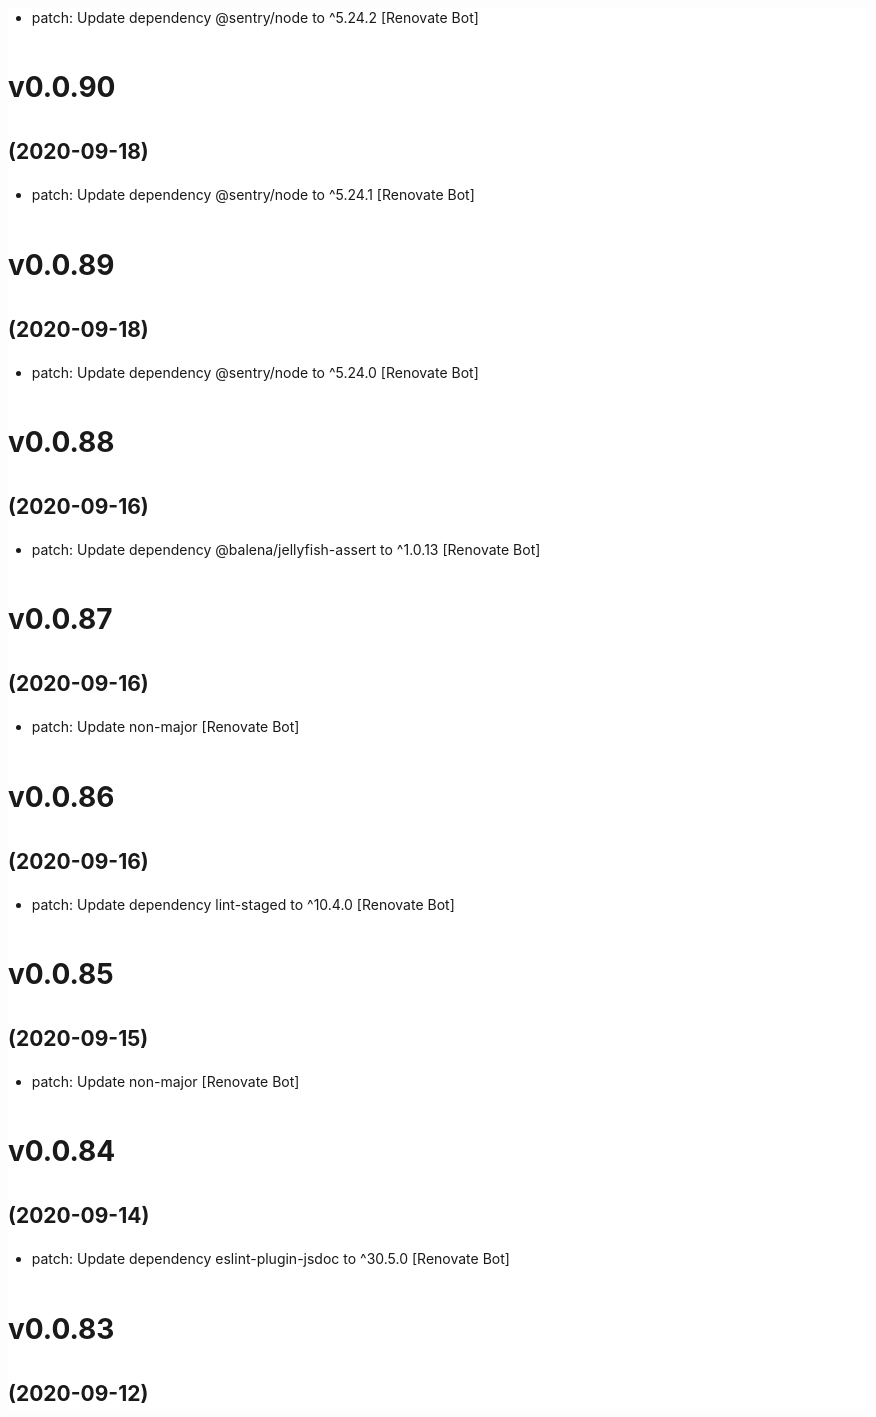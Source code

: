 * patch: Update dependency @sentry/node to ^5.24.2 [Renovate Bot]

# v0.0.90
## (2020-09-18)

* patch: Update dependency @sentry/node to ^5.24.1 [Renovate Bot]

# v0.0.89
## (2020-09-18)

* patch: Update dependency @sentry/node to ^5.24.0 [Renovate Bot]

# v0.0.88
## (2020-09-16)

* patch: Update dependency @balena/jellyfish-assert to ^1.0.13 [Renovate Bot]

# v0.0.87
## (2020-09-16)

* patch: Update non-major [Renovate Bot]

# v0.0.86
## (2020-09-16)

* patch: Update dependency lint-staged to ^10.4.0 [Renovate Bot]

# v0.0.85
## (2020-09-15)

* patch: Update non-major [Renovate Bot]

# v0.0.84
## (2020-09-14)

* patch: Update dependency eslint-plugin-jsdoc to ^30.5.0 [Renovate Bot]

# v0.0.83
## (2020-09-12)
